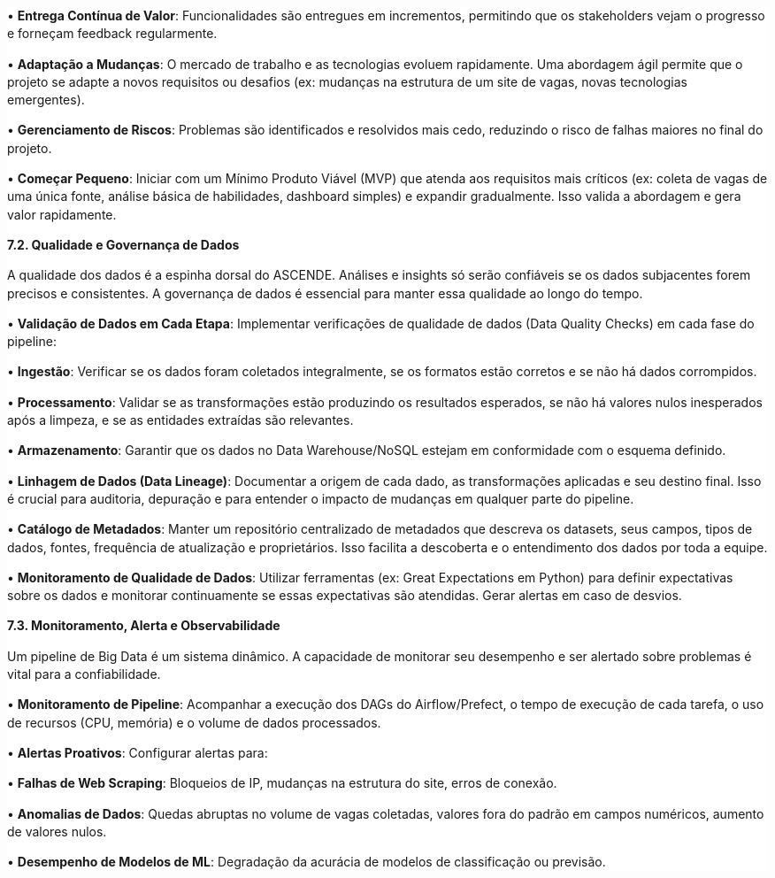 • **Entrega Contínua de Valor**: Funcionalidades são entregues em incrementos, permitindo que os stakeholders vejam o progresso e forneçam feedback regularmente. 

• **Adaptação a Mudanças**: O mercado de trabalho e as tecnologias evoluem rapidamente. Uma abordagem ágil permite que o projeto se adapte a novos requisitos ou desafios \(ex: mudanças na estrutura de um site de vagas, novas tecnologias emergentes\). 

• **Gerenciamento de Riscos**: Problemas são identificados e resolvidos mais cedo, reduzindo o risco de falhas maiores no final do projeto. 

• **Começar Pequeno**: Iniciar com um Mínimo Produto Viável \(MVP\) que atenda aos requisitos mais críticos \(ex: coleta de vagas de uma única fonte, análise básica de habilidades, dashboard simples\) e expandir gradualmente. Isso valida a abordagem e gera valor rapidamente. 

**7.2. Qualidade e Governança de Dados**

A qualidade dos dados é a espinha dorsal do ASCENDE. Análises e insights só serão confiáveis se os dados subjacentes forem precisos e consistentes. A governança de dados é essencial para manter essa qualidade ao longo do tempo. 

• **Validação de Dados em Cada Etapa**: Implementar verificações de qualidade de dados \(Data Quality Checks\) em cada fase do pipeline:

• **Ingestão**: Verificar se os dados foram coletados integralmente, se os formatos estão corretos e se não há dados corrompidos. 

• **Processamento**: Validar se as transformações estão produzindo os resultados esperados, se não há valores nulos inesperados após a limpeza, e se as entidades extraídas são relevantes. 

• **Armazenamento**: Garantir que os dados no Data Warehouse/NoSQL estejam em conformidade com o esquema definido. 

• **Linhagem de Dados \(Data Lineage\)**: Documentar a origem de cada dado, as transformações aplicadas e seu destino final. Isso é crucial para auditoria, depuração e para entender o impacto de mudanças em qualquer parte do pipeline. 

• **Catálogo de Metadados**: Manter um repositório centralizado de metadados que descreva os datasets, seus campos, tipos de dados, fontes, frequência de atualização e proprietários. Isso facilita a descoberta e o entendimento dos dados por toda a equipe. 

• **Monitoramento de Qualidade de Dados**: Utilizar ferramentas \(ex: Great Expectations em Python\) para definir expectativas sobre os dados e monitorar continuamente se essas expectativas são atendidas. Gerar alertas em caso de desvios. 

**7.3. Monitoramento, Alerta e Observabilidade**

Um pipeline de Big Data é um sistema dinâmico. A capacidade de monitorar seu desempenho e ser alertado sobre problemas é vital para a confiabilidade. 

• **Monitoramento de Pipeline**: Acompanhar a execução dos DAGs do Airflow/Prefect, o tempo de execução de cada tarefa, o uso de recursos \(CPU, memória\) e o volume de dados processados. 

• **Alertas Proativos**: Configurar alertas para:

• **Falhas de Web Scraping**: Bloqueios de IP, mudanças na estrutura do site, erros de conexão. 

• **Anomalias de Dados**: Quedas abruptas no volume de vagas coletadas, valores fora do padrão em campos numéricos, aumento de valores nulos. 

• **Desempenho de Modelos de ML**: Degradação da acurácia de modelos de classificação ou previsão. 

